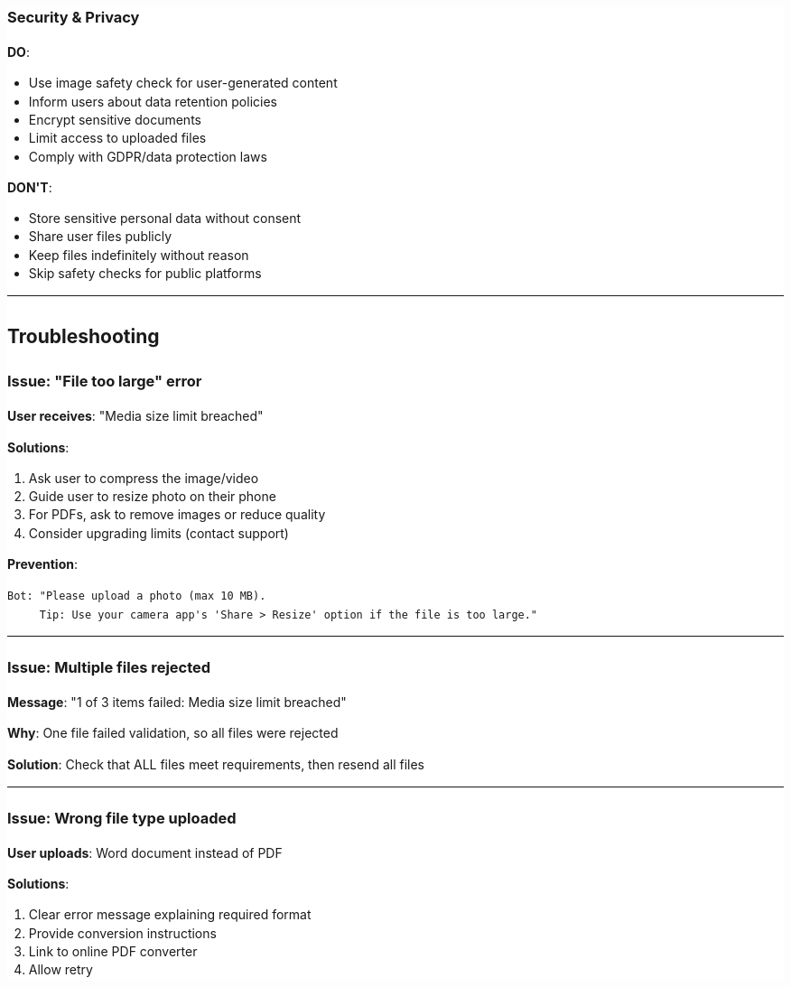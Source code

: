 ### Security & Privacy

**DO**:
- Use image safety check for user-generated content
- Inform users about data retention policies
- Encrypt sensitive documents
- Limit access to uploaded files
- Comply with GDPR/data protection laws

**DON'T**:
- Store sensitive personal data without consent
- Share user files publicly
- Keep files indefinitely without reason
- Skip safety checks for public platforms

---

## Troubleshooting

### Issue: "File too large" error

**User receives**: "Media size limit breached"

**Solutions**:
1. Ask user to compress the image/video
2. Guide user to resize photo on their phone
3. For PDFs, ask to remove images or reduce quality
4. Consider upgrading limits (contact support)

**Prevention**:
```
Bot: "Please upload a photo (max 10 MB).
     Tip: Use your camera app's 'Share > Resize' option if the file is too large."
```

---

### Issue: Multiple files rejected

**Message**: "1 of 3 items failed: Media size limit breached"

**Why**: One file failed validation, so all files were rejected

**Solution**: Check that ALL files meet requirements, then resend all files

---

### Issue: Wrong file type uploaded

**User uploads**: Word document instead of PDF

**Solutions**:
1. Clear error message explaining required format
2. Provide conversion instructions
3. Link to online PDF converter
4. Allow retry
